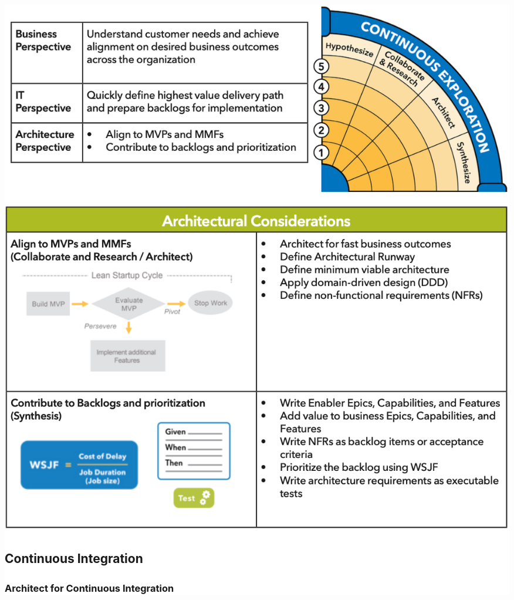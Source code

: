 ![image-20210126143831501](images/image-20210126143831501.png)

![Architectural Considerations](images/image-20210126143900773.png)

## Continuous Integration

### Architect for Continuous Integration
